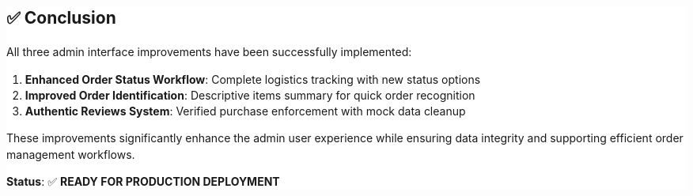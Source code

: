 ## ✅ **Conclusion**

All three admin interface improvements have been successfully implemented:

1. **Enhanced Order Status Workflow**: Complete logistics tracking with new status options
2. **Improved Order Identification**: Descriptive items summary for quick order recognition  
3. **Authentic Reviews System**: Verified purchase enforcement with mock data cleanup

These improvements significantly enhance the admin user experience while ensuring data integrity and supporting efficient order management workflows.

**Status**: ✅ **READY FOR PRODUCTION DEPLOYMENT**
